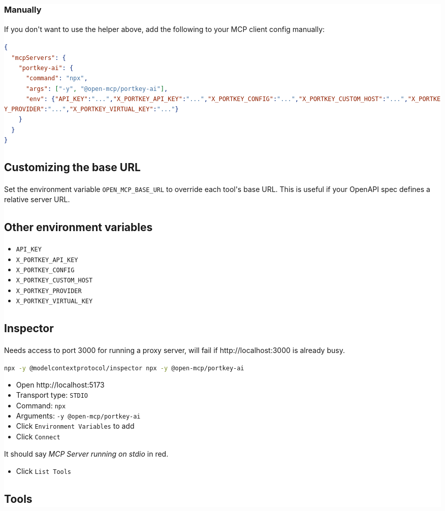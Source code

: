 ### Manually

If you don't want to use the helper above, add the following to your MCP client config manually:

```json
{
  "mcpServers": {
    "portkey-ai": {
      "command": "npx",
      "args": ["-y", "@open-mcp/portkey-ai"],
      "env": {"API_KEY":"...","X_PORTKEY_API_KEY":"...","X_PORTKEY_CONFIG":"...","X_PORTKEY_CUSTOM_HOST":"...","X_PORTKEY_PROVIDER":"...","X_PORTKEY_VIRTUAL_KEY":"..."}
    }
  }
}
```

## Customizing the base URL

Set the environment variable `OPEN_MCP_BASE_URL` to override each tool's base URL. This is useful if your OpenAPI spec defines a relative server URL.

## Other environment variables

- `API_KEY`
- `X_PORTKEY_API_KEY`
- `X_PORTKEY_CONFIG`
- `X_PORTKEY_CUSTOM_HOST`
- `X_PORTKEY_PROVIDER`
- `X_PORTKEY_VIRTUAL_KEY`

## Inspector

Needs access to port 3000 for running a proxy server, will fail if http://localhost:3000 is already busy.

```bash
npx -y @modelcontextprotocol/inspector npx -y @open-mcp/portkey-ai
```

- Open http://localhost:5173
- Transport type: `STDIO`
- Command: `npx`
- Arguments: `-y @open-mcp/portkey-ai`
- Click `Environment Variables` to add
- Click `Connect`

It should say _MCP Server running on stdio_ in red.

- Click `List Tools`

## Tools
